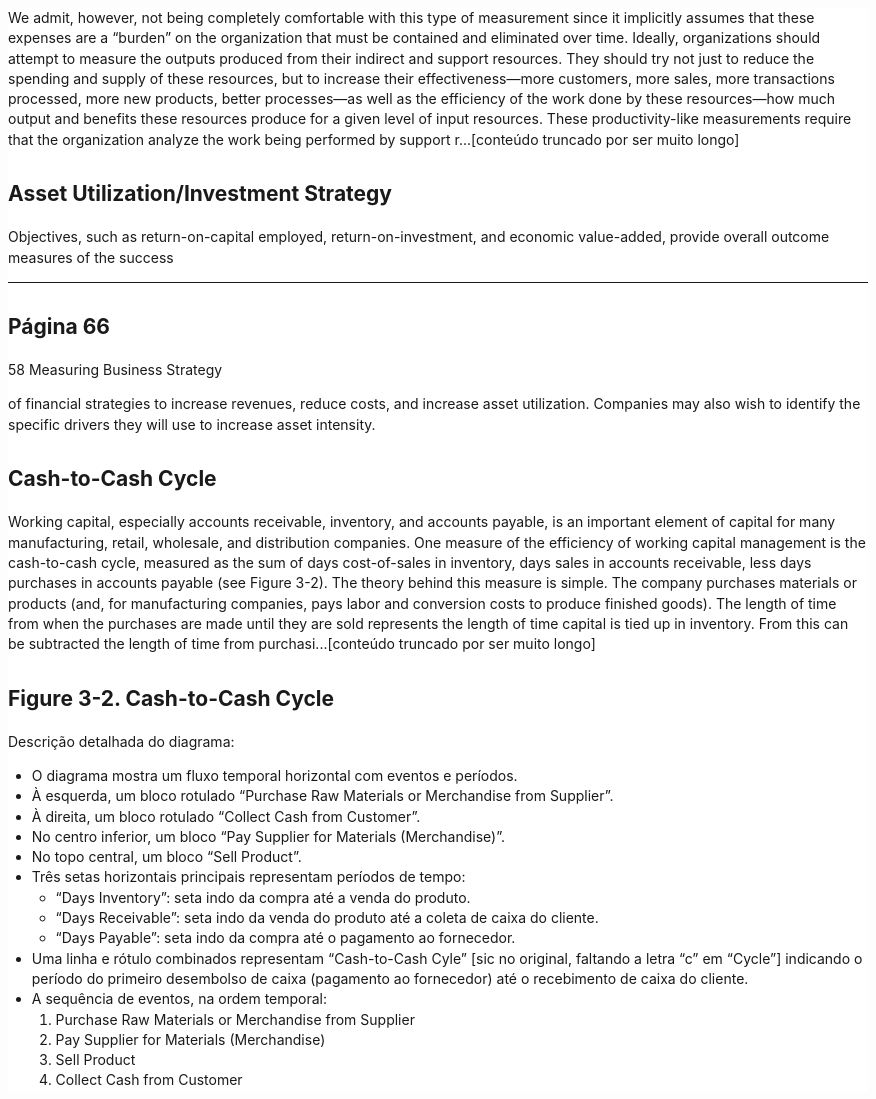 We admit, however, not being completely comfortable with this type of measurement since it implicitly assumes that these expenses are a “burden” on the organization that must be contained and eliminated over time. Ideally, organizations should attempt to measure the outputs produced from their indirect and support resources. They should try not just to reduce the spending and supply of these resources, but to increase their effectiveness—more customers, more sales, more transactions processed, more new products, better processes—as well as the efficiency of the work done by these resources—how much output and benefits these resources produce for a given level of input resources. These productivity-like measurements require that the organization analyze the work being performed by support r...[conteúdo truncado por ser muito longo]

## Asset Utilization/Investment Strategy

Objectives, such as return-on-capital employed, return-on-investment, and economic value-added, provide overall outcome measures of the success

---

## Página 66

58 Measuring Business Strategy

of financial strategies to increase revenues, reduce costs, and increase asset utilization. Companies may also wish to identify the specific drivers they will use to increase asset intensity.

## Cash-to-Cash Cycle

Working capital, especially accounts receivable, inventory, and accounts payable, is an important element of capital for many manufacturing, retail, wholesale, and distribution companies. One measure of the efficiency of working capital management is the cash-to-cash cycle, measured as the sum of days cost-of-sales in inventory, days sales in accounts receivable, less days purchases in accounts payable (see Figure 3-2). The theory behind this measure is simple. The company purchases materials or products (and, for manufacturing companies, pays labor and conversion costs to produce finished goods). The length of time from when the purchases are made until they are sold represents the length of time capital is tied up in inventory. From this can be subtracted the length of time from purchasi...[conteúdo truncado por ser muito longo]

## Figure 3-2. Cash-to-Cash Cycle

Descrição detalhada do diagrama:

- O diagrama mostra um fluxo temporal horizontal com eventos e períodos.
- À esquerda, um bloco rotulado “Purchase Raw Materials or Merchandise from Supplier”.
- À direita, um bloco rotulado “Collect Cash from Customer”.
- No centro inferior, um bloco “Pay Supplier for Materials (Merchandise)”.
- No topo central, um bloco “Sell Product”.
- Três setas horizontais principais representam períodos de tempo:
  - “Days Inventory”: seta indo da compra até a venda do produto.
  - “Days Receivable”: seta indo da venda do produto até a coleta de caixa do cliente.
  - “Days Payable”: seta indo da compra até o pagamento ao fornecedor.
- Uma linha e rótulo combinados representam “Cash-to-Cash Cyle” [sic no original, faltando a letra “c” em “Cycle”] indicando o período do primeiro desembolso de caixa (pagamento ao fornecedor) até o recebimento de caixa do cliente.
- A sequência de eventos, na ordem temporal:
  1) Purchase Raw Materials or Merchandise from Supplier
  2) Pay Supplier for Materials (Merchandise)
  3) Sell Product
  4) Collect Cash from Customer
